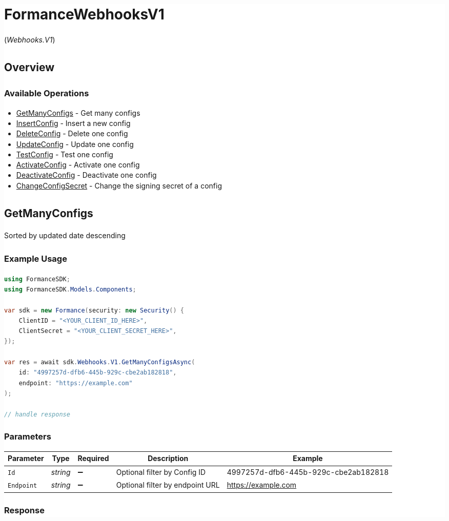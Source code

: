# FormanceWebhooksV1
(*Webhooks.V1*)

## Overview

### Available Operations

* [GetManyConfigs](#getmanyconfigs) - Get many configs
* [InsertConfig](#insertconfig) - Insert a new config
* [DeleteConfig](#deleteconfig) - Delete one config
* [UpdateConfig](#updateconfig) - Update one config
* [TestConfig](#testconfig) - Test one config
* [ActivateConfig](#activateconfig) - Activate one config
* [DeactivateConfig](#deactivateconfig) - Deactivate one config
* [ChangeConfigSecret](#changeconfigsecret) - Change the signing secret of a config

## GetManyConfigs

Sorted by updated date descending

### Example Usage


```csharp
using FormanceSDK;
using FormanceSDK.Models.Components;

var sdk = new Formance(security: new Security() {
    ClientID = "<YOUR_CLIENT_ID_HERE>",
    ClientSecret = "<YOUR_CLIENT_SECRET_HERE>",
});

var res = await sdk.Webhooks.V1.GetManyConfigsAsync(
    id: "4997257d-dfb6-445b-929c-cbe2ab182818",
    endpoint: "https://example.com"
);

// handle response
```

### Parameters

| Parameter                            | Type                                 | Required                             | Description                          | Example                              |
| ------------------------------------ | ------------------------------------ | ------------------------------------ | ------------------------------------ | ------------------------------------ |
| `Id`                                 | *string*                             | :heavy_minus_sign:                   | Optional filter by Config ID         | 4997257d-dfb6-445b-929c-cbe2ab182818 |
| `Endpoint`                           | *string*                             | :heavy_minus_sign:                   | Optional filter by endpoint URL      | https://example.com                  |

### Response
